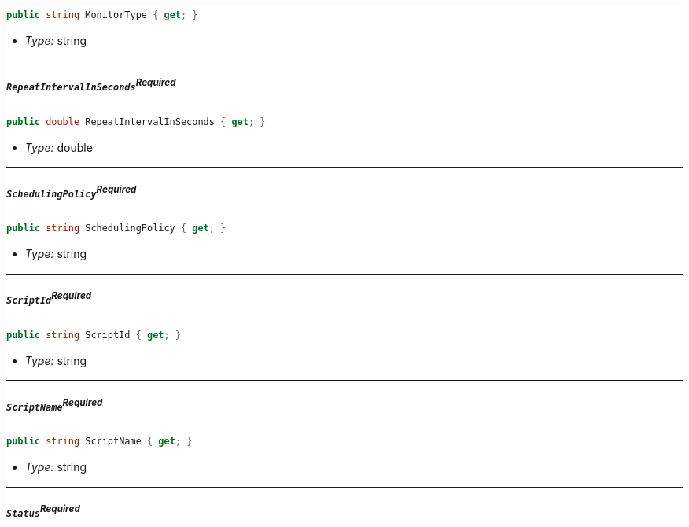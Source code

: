 ```csharp
public string MonitorType { get; }
```

- *Type:* string

---

##### `RepeatIntervalInSeconds`<sup>Required</sup> <a name="RepeatIntervalInSeconds" id="rhizo-co-terraform-provider-oci.apmSyntheticsMonitor.ApmSyntheticsMonitor.property.repeatIntervalInSeconds"></a>

```csharp
public double RepeatIntervalInSeconds { get; }
```

- *Type:* double

---

##### `SchedulingPolicy`<sup>Required</sup> <a name="SchedulingPolicy" id="rhizo-co-terraform-provider-oci.apmSyntheticsMonitor.ApmSyntheticsMonitor.property.schedulingPolicy"></a>

```csharp
public string SchedulingPolicy { get; }
```

- *Type:* string

---

##### `ScriptId`<sup>Required</sup> <a name="ScriptId" id="rhizo-co-terraform-provider-oci.apmSyntheticsMonitor.ApmSyntheticsMonitor.property.scriptId"></a>

```csharp
public string ScriptId { get; }
```

- *Type:* string

---

##### `ScriptName`<sup>Required</sup> <a name="ScriptName" id="rhizo-co-terraform-provider-oci.apmSyntheticsMonitor.ApmSyntheticsMonitor.property.scriptName"></a>

```csharp
public string ScriptName { get; }
```

- *Type:* string

---

##### `Status`<sup>Required</sup> <a name="Status" id="rhizo-co-terraform-provider-oci.apmSyntheticsMonitor.ApmSyntheticsMonitor.property.status"></a>
